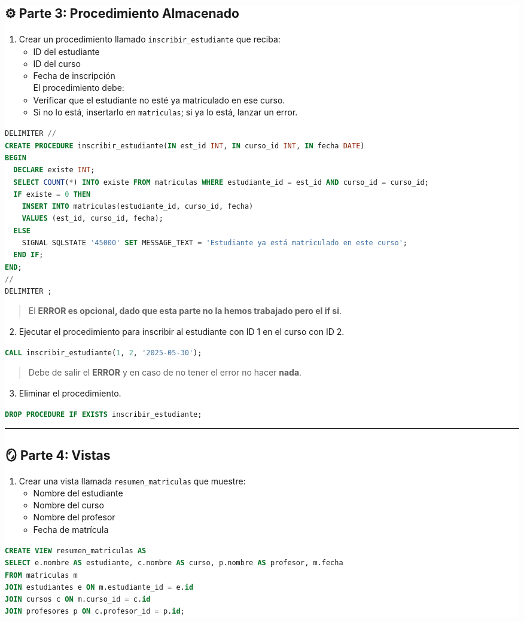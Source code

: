 ## ⚙ Parte 3: Procedimiento Almacenado

1. Crear un procedimiento llamado `inscribir_estudiante` que reciba:
   - ID del estudiante
   - ID del curso
   - Fecha de inscripción  
   El procedimiento debe:
   - Verificar que el estudiante no esté ya matriculado en ese curso.
   - Si no lo está, insertarlo en `matriculas`; si ya lo está, lanzar un error.

```sql
DELIMITER //
CREATE PROCEDURE inscribir_estudiante(IN est_id INT, IN curso_id INT, IN fecha DATE)
BEGIN
  DECLARE existe INT;
  SELECT COUNT(*) INTO existe FROM matriculas WHERE estudiante_id = est_id AND curso_id = curso_id;
  IF existe = 0 THEN
    INSERT INTO matriculas(estudiante_id, curso_id, fecha)
    VALUES (est_id, curso_id, fecha);
  ELSE
    SIGNAL SQLSTATE '45000' SET MESSAGE_TEXT = 'Estudiante ya está matriculado en este curso';
  END IF;
END;
//
DELIMITER ;
```

> El **ERROR es opcional, dado que esta parte no la hemos trabajado pero el if si**.

2. Ejecutar el procedimiento para inscribir al estudiante con ID 1 en el curso con ID 2.

```sql
CALL inscribir_estudiante(1, 2, '2025-05-30');
```

> Debe de salir el **ERROR** y en caso de no tener el error no hacer **nada**.

3. Eliminar el procedimiento.


```sql
DROP PROCEDURE IF EXISTS inscribir_estudiante;
```

---

## 🪞 Parte 4: Vistas

1. Crear una vista llamada `resumen_matriculas` que muestre:
   - Nombre del estudiante
   - Nombre del curso
   - Nombre del profesor
   - Fecha de matrícula

```sql
CREATE VIEW resumen_matriculas AS
SELECT e.nombre AS estudiante, c.nombre AS curso, p.nombre AS profesor, m.fecha
FROM matriculas m
JOIN estudiantes e ON m.estudiante_id = e.id
JOIN cursos c ON m.curso_id = c.id
JOIN profesores p ON c.profesor_id = p.id;
```

